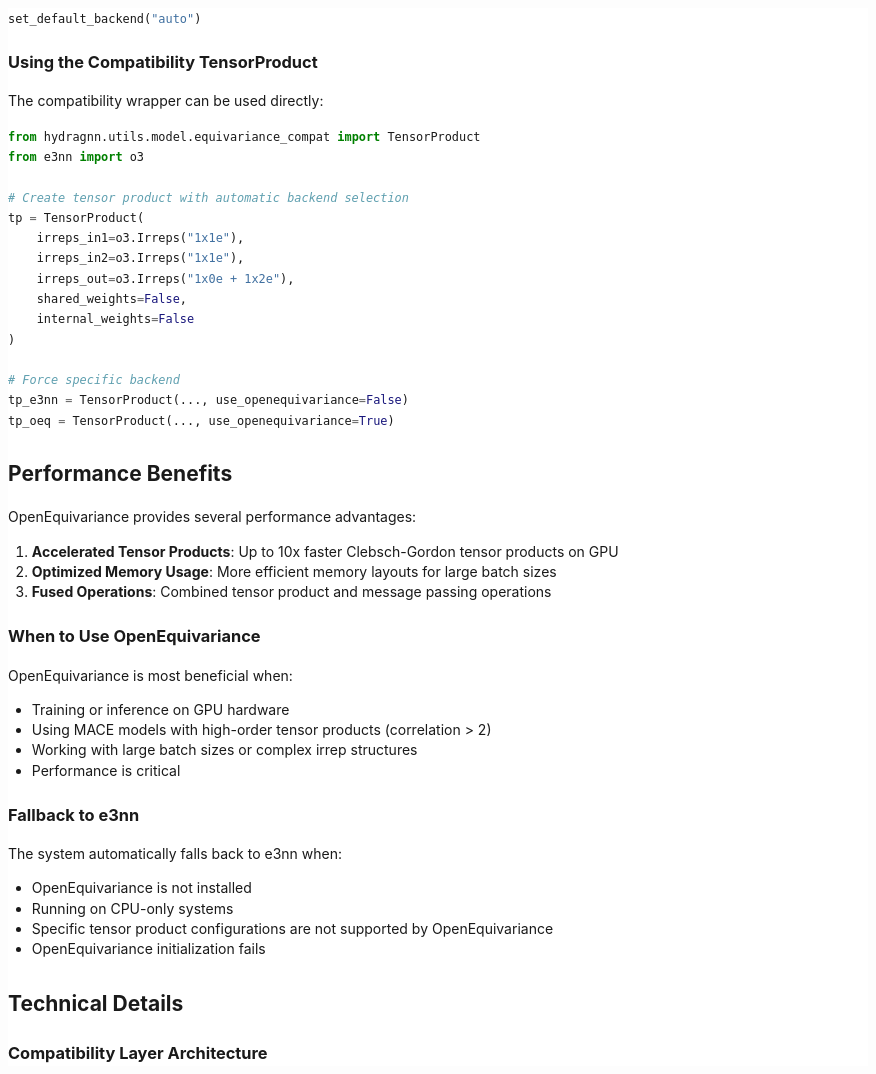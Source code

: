 ```python
set_default_backend("auto")
```

### Using the Compatibility TensorProduct

The compatibility wrapper can be used directly:

```python
from hydragnn.utils.model.equivariance_compat import TensorProduct
from e3nn import o3

# Create tensor product with automatic backend selection
tp = TensorProduct(
    irreps_in1=o3.Irreps("1x1e"),
    irreps_in2=o3.Irreps("1x1e"), 
    irreps_out=o3.Irreps("1x0e + 1x2e"),
    shared_weights=False,
    internal_weights=False
)

# Force specific backend
tp_e3nn = TensorProduct(..., use_openequivariance=False)
tp_oeq = TensorProduct(..., use_openequivariance=True)
```

## Performance Benefits

OpenEquivariance provides several performance advantages:

1. **Accelerated Tensor Products**: Up to 10x faster Clebsch-Gordon tensor products on GPU
2. **Optimized Memory Usage**: More efficient memory layouts for large batch sizes
3. **Fused Operations**: Combined tensor product and message passing operations

### When to Use OpenEquivariance

OpenEquivariance is most beneficial when:
- Training or inference on GPU hardware
- Using MACE models with high-order tensor products (correlation > 2)
- Working with large batch sizes or complex irrep structures
- Performance is critical

### Fallback to e3nn

The system automatically falls back to e3nn when:
- OpenEquivariance is not installed
- Running on CPU-only systems
- Specific tensor product configurations are not supported by OpenEquivariance
- OpenEquivariance initialization fails

## Technical Details

### Compatibility Layer Architecture
